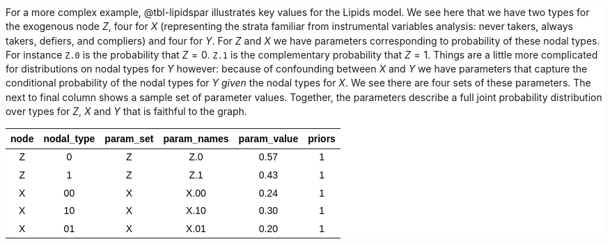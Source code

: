 For a more complex example, @tbl-lipidspar illustrates key values for the Lipids model. We see here that we have two types for the exogenous node $Z$, four for $X$ (representing the strata familiar from instrumental variables analysis: never takers, always takers, defiers, and compliers) and four for $Y$. For $Z$ and $X$ we have parameters corresponding to probability of these nodal types. For instance `Z.0` is the probability that $Z=0$. `Z.1` is the complementary probability that $Z=1$. Things are a little more complicated for distributions on nodal types for $Y$ however: because of confounding between $X$ and $Y$ we have parameters that capture the conditional probability of the nodal types for $Y$ *given* the nodal types for $X$. We see there are four sets of these parameters. The next to final column shows a sample set of parameter values. Together, the parameters describe a full joint probability distribution over types for $Z$, $X$ and $Y$ that is faithful to the graph.

<table class=" lightable-classic-2" style='color: black; font-family: "Arial Narrow", "Source Sans Pro", sans-serif; margin-left: auto; margin-right: auto;'>
 <thead>
  <tr>
   <th style="text-align:center;"> node </th>
   <th style="text-align:center;"> nodal_type </th>
   <th style="text-align:center;"> param_set </th>
   <th style="text-align:center;"> param_names </th>
   <th style="text-align:center;"> param_value </th>
   <th style="text-align:center;"> priors </th>
  </tr>
 </thead>
<tbody>
  <tr>
   <td style="text-align:center;"> Z </td>
   <td style="text-align:center;"> 0 </td>
   <td style="text-align:center;"> Z </td>
   <td style="text-align:center;"> Z.0 </td>
   <td style="text-align:center;"> 0.57 </td>
   <td style="text-align:center;"> 1 </td>
  </tr>
  <tr>
   <td style="text-align:center;"> Z </td>
   <td style="text-align:center;"> 1 </td>
   <td style="text-align:center;"> Z </td>
   <td style="text-align:center;"> Z.1 </td>
   <td style="text-align:center;"> 0.43 </td>
   <td style="text-align:center;"> 1 </td>
  </tr>
  <tr>
   <td style="text-align:center;"> X </td>
   <td style="text-align:center;"> 00 </td>
   <td style="text-align:center;"> X </td>
   <td style="text-align:center;"> X.00 </td>
   <td style="text-align:center;"> 0.24 </td>
   <td style="text-align:center;"> 1 </td>
  </tr>
  <tr>
   <td style="text-align:center;"> X </td>
   <td style="text-align:center;"> 10 </td>
   <td style="text-align:center;"> X </td>
   <td style="text-align:center;"> X.10 </td>
   <td style="text-align:center;"> 0.30 </td>
   <td style="text-align:center;"> 1 </td>
  </tr>
  <tr>
   <td style="text-align:center;"> X </td>
   <td style="text-align:center;"> 01 </td>
   <td style="text-align:center;"> X </td>
   <td style="text-align:center;"> X.01 </td>
   <td style="text-align:center;"> 0.20 </td>
   <td style="text-align:center;"> 1 </td>
  </tr>